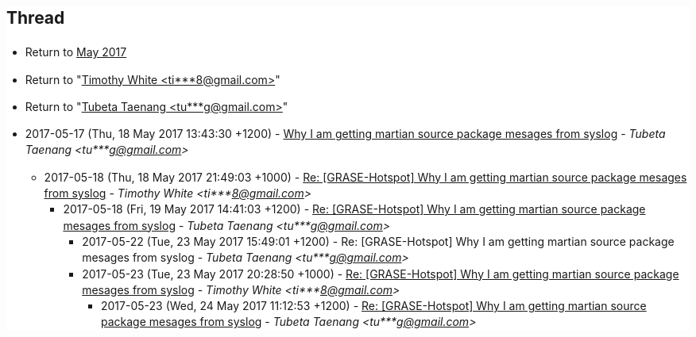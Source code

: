 ## Thread

+ Return to [May 2017](/archive/2017/05)

+ Return to "[Timothy White <ti***8<span>@</span>gmail.com>](/authors/ti___8_at_gmail_com)"
+ Return to "[Tubeta Taenang <tu***g<span>@</span>gmail.com>](/authors/tu___g_at_gmail_com)"

+ 2017-05-17 (Thu, 18 May 2017 13:43:30 +1200) - [Why I am getting martian source package mesages from syslog](/archive/2017/05/488e0a7c6853adada9bd4994fb2c66af0aea801980bb7a6422a70a9cb1a702e1) - _Tubeta Taenang \<tu***g@gmail.com\>_
  + 2017-05-18 (Thu, 18 May 2017 21:49:03 +1000) - [Re: [GRASE-Hotspot] Why I am getting martian source package mesages from syslog](/archive/2017/05/08c84f9678b8f209e0b928bded9b6c1c7218ee85c6e642b8cdf6d1d69b1351e5) - _Timothy White \<ti***8@gmail.com\>_
    + 2017-05-18 (Fri, 19 May 2017 14:41:03 +1200) - [Re: [GRASE-Hotspot] Why I am getting martian source package mesages from syslog](/archive/2017/05/77c7f4d83551af229ae5e09a7ab97778f94e46af24e6454c22adc343a898bf83) - _Tubeta Taenang \<tu***g@gmail.com\>_
      + 2017-05-22 (Tue, 23 May 2017 15:49:01 +1200) - Re: [GRASE-Hotspot] Why I am getting martian source package mesages from syslog - _Tubeta Taenang \<tu***g@gmail.com\>_
      + 2017-05-23 (Tue, 23 May 2017 20:28:50 +1000) - [Re: [GRASE-Hotspot] Why I am getting martian source package mesages from syslog](/archive/2017/05/9dc04acb4ff2d263953f4cc75c603ca0cee656f48584293c7bcbb791560d16ad) - _Timothy White \<ti***8@gmail.com\>_
        + 2017-05-23 (Wed, 24 May 2017 11:12:53 +1200) - [Re: [GRASE-Hotspot] Why I am getting martian source package mesages from syslog](/archive/2017/05/c6aef9e8c23de10f9d35605961e38ba1d301d3c752746ea123b4911ab339acdb) - _Tubeta Taenang \<tu***g@gmail.com\>_

